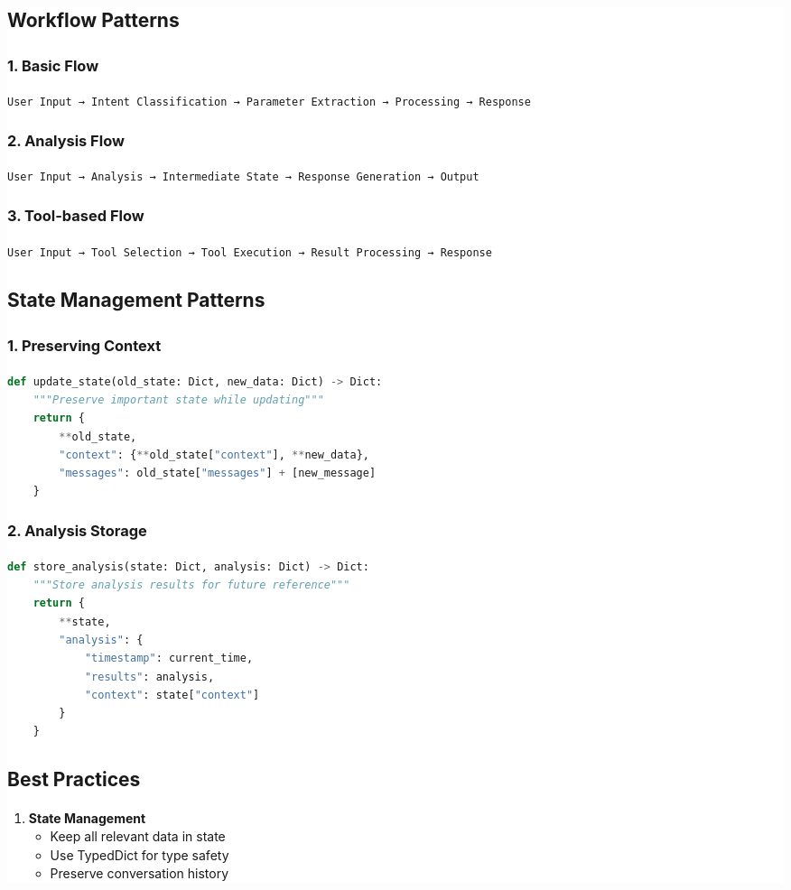 ## Workflow Patterns

### 1. Basic Flow
```
User Input → Intent Classification → Parameter Extraction → Processing → Response
```

### 2. Analysis Flow
```
User Input → Analysis → Intermediate State → Response Generation → Output
```

### 3. Tool-based Flow
```
User Input → Tool Selection → Tool Execution → Result Processing → Response
```

## State Management Patterns

### 1. Preserving Context
```python
def update_state(old_state: Dict, new_data: Dict) -> Dict:
    """Preserve important state while updating"""
    return {
        **old_state,
        "context": {**old_state["context"], **new_data},
        "messages": old_state["messages"] + [new_message]
    }
```

### 2. Analysis Storage
```python
def store_analysis(state: Dict, analysis: Dict) -> Dict:
    """Store analysis results for future reference"""
    return {
        **state,
        "analysis": {
            "timestamp": current_time,
            "results": analysis,
            "context": state["context"]
        }
    }
```

## Best Practices

1. **State Management**
   - Keep all relevant data in state
   - Use TypedDict for type safety
   - Preserve conversation history
